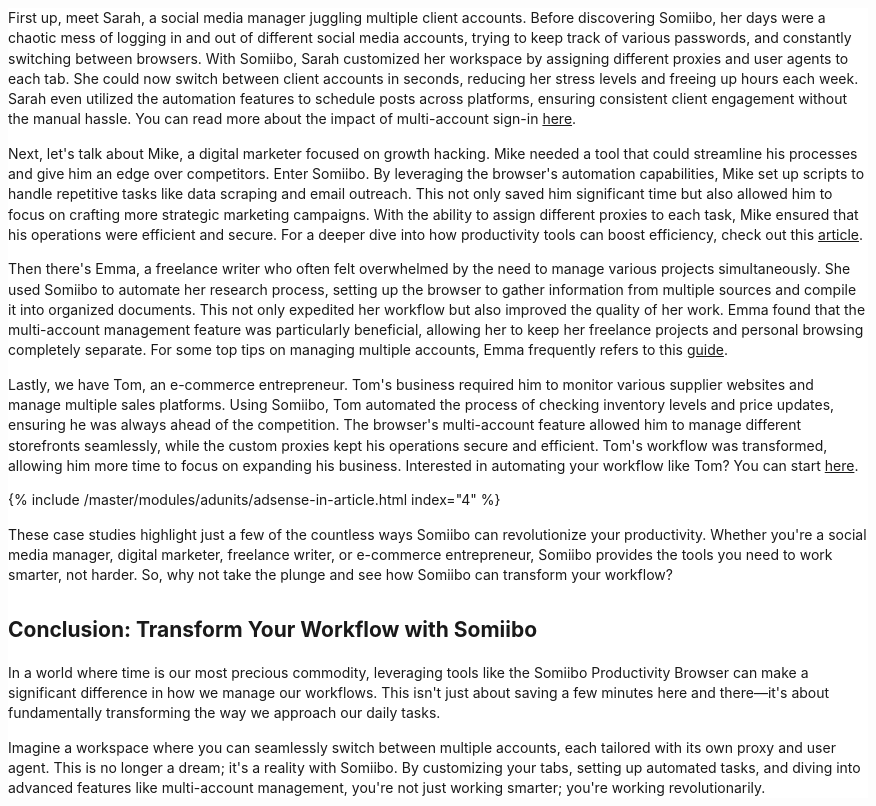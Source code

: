 First up, meet Sarah, a social media manager juggling multiple client accounts. Before discovering Somiibo, her days were a chaotic mess of logging in and out of different social media accounts, trying to keep track of various passwords, and constantly switching between browsers. With Somiibo, Sarah customized her workspace by assigning different proxies and user agents to each tab. She could now switch between client accounts in seconds, reducing her stress levels and freeing up hours each week. Sarah even utilized the automation features to schedule posts across platforms, ensuring consistent client engagement without the manual hassle. You can read more about the impact of multi-account sign-in [here](https://productivitybrowser.com/blog/why-multi-account-sign-in-is-a-game-changer-for-social-media-managers).

Next, let's talk about Mike, a digital marketer focused on growth hacking. Mike needed a tool that could streamline his processes and give him an edge over competitors. Enter Somiibo. By leveraging the browser's automation capabilities, Mike set up scripts to handle repetitive tasks like data scraping and email outreach. This not only saved him significant time but also allowed him to focus on crafting more strategic marketing campaigns. With the ability to assign different proxies to each task, Mike ensured that his operations were efficient and secure. For a deeper dive into how productivity tools can boost efficiency, check out this [article](https://productivitybrowser.com/blog/from-social-media-management-to-digital-marketing-boosting-efficiency-with-productivity-tools).

Then there's Emma, a freelance writer who often felt overwhelmed by the need to manage various projects simultaneously. She used Somiibo to automate her research process, setting up the browser to gather information from multiple sources and compile it into organized documents. This not only expedited her workflow but also improved the quality of her work. Emma found that the multi-account management feature was particularly beneficial, allowing her to keep her freelance projects and personal browsing completely separate. For some top tips on managing multiple accounts, Emma frequently refers to this [guide](https://productivitybrowser.com/blog/top-tips-for-multi-account-management-in-the-somiibo-productivity-browser).

Lastly, we have Tom, an e-commerce entrepreneur. Tom's business required him to monitor various supplier websites and manage multiple sales platforms. Using Somiibo, Tom automated the process of checking inventory levels and price updates, ensuring he was always ahead of the competition. The browser's multi-account feature allowed him to manage different storefronts seamlessly, while the custom proxies kept his operations secure and efficient. Tom's workflow was transformed, allowing him more time to focus on expanding his business. Interested in automating your workflow like Tom? You can start [here](https://productivitybrowser.com/blog/how-to-automate-your-workflow-using-the-somiibo-proxy-browser).

{% include /master/modules/adunits/adsense-in-article.html index="4" %}

These case studies highlight just a few of the countless ways Somiibo can revolutionize your productivity. Whether you're a social media manager, digital marketer, freelance writer, or e-commerce entrepreneur, Somiibo provides the tools you need to work smarter, not harder. So, why not take the plunge and see how Somiibo can transform your workflow?

## Conclusion: Transform Your Workflow with Somiibo

In a world where time is our most precious commodity, leveraging tools like the Somiibo Productivity Browser can make a significant difference in how we manage our workflows. This isn't just about saving a few minutes here and there—it's about fundamentally transforming the way we approach our daily tasks.

Imagine a workspace where you can seamlessly switch between multiple accounts, each tailored with its own proxy and user agent. This is no longer a dream; it's a reality with Somiibo. By customizing your tabs, setting up automated tasks, and diving into advanced features like multi-account management, you're not just working smarter; you're working revolutionarily.
